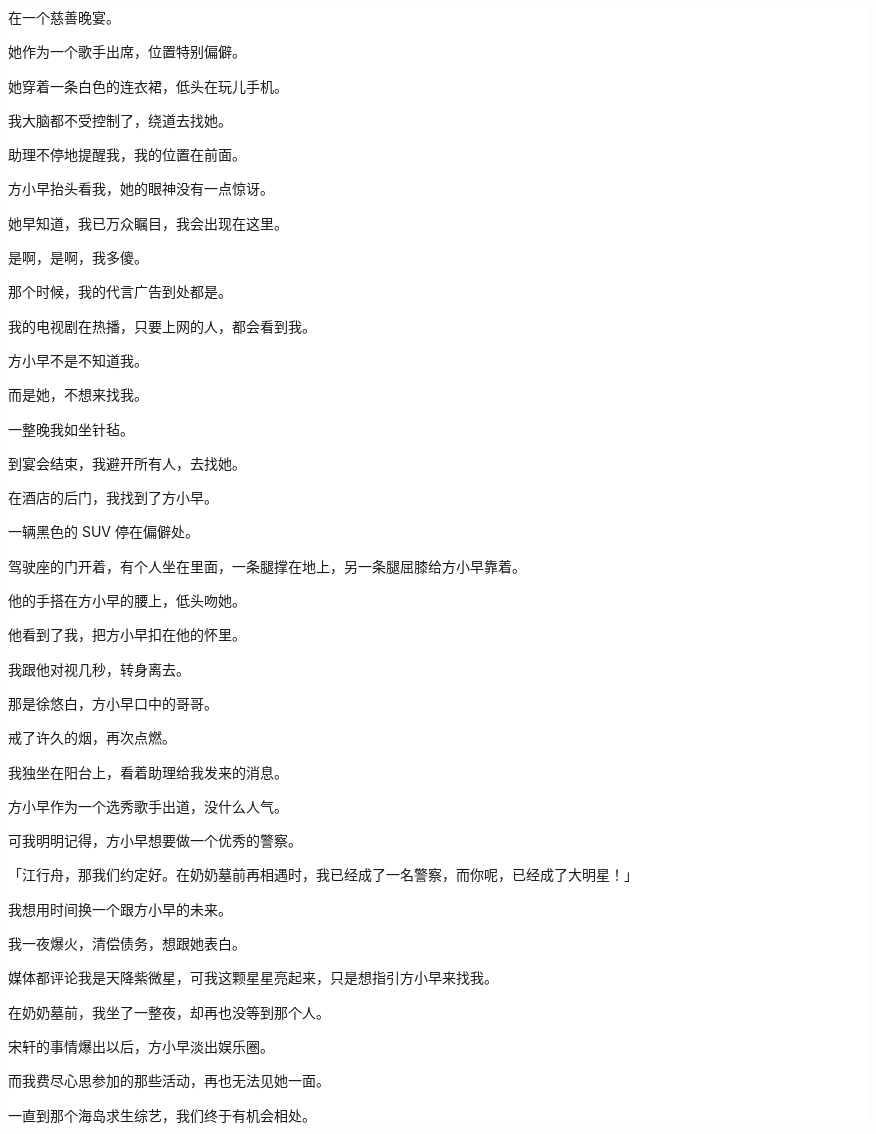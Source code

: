 在一个慈善晚宴。

她作为一个歌手出席，位置特别偏僻。

她穿着一条白色的连衣裙，低头在玩儿手机。

我大脑都不受控制了，绕道去找她。

助理不停地提醒我，我的位置在前面。

方小早抬头看我，她的眼神没有一点惊讶。

她早知道，我已万众瞩目，我会出现在这里。

是啊，是啊，我多傻。

那个时候，我的代言广告到处都是。

我的电视剧在热播，只要上网的人，都会看到我。

方小早不是不知道我。

而是她，不想来找我。

一整晚我如坐针毡。

到宴会结束，我避开所有人，去找她。

在酒店的后门，我找到了方小早。

一辆黑色的 SUV 停在偏僻处。

驾驶座的门开着，有个人坐在里面，一条腿撑在地上，另一条腿屈膝给方小早靠着。

他的手搭在方小早的腰上，低头吻她。

他看到了我，把方小早扣在他的怀里。

我跟他对视几秒，转身离去。

那是徐悠白，方小早口中的哥哥。

戒了许久的烟，再次点燃。

我独坐在阳台上，看着助理给我发来的消息。

方小早作为一个选秀歌手出道，没什么人气。

可我明明记得，方小早想要做一个优秀的警察。

「江行舟，那我们约定好。在奶奶墓前再相遇时，我已经成了一名警察，而你呢，已经成了大明星！」

我想用时间换一个跟方小早的未来。

我一夜爆火，清偿债务，想跟她表白。

媒体都评论我是天降紫微星，可我这颗星星亮起来，只是想指引方小早来找我。

在奶奶墓前，我坐了一整夜，却再也没等到那个人。

宋轩的事情爆出以后，方小早淡出娱乐圈。

而我费尽心思参加的那些活动，再也无法见她一面。

一直到那个海岛求生综艺，我们终于有机会相处。
